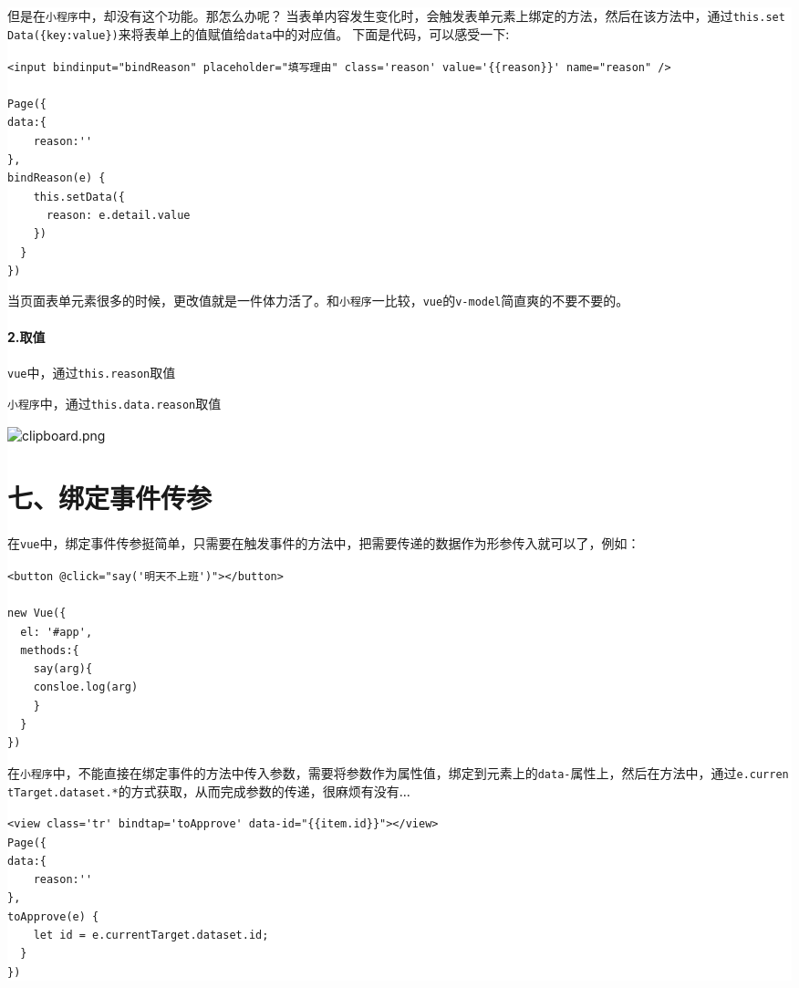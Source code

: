 但是在`小程序`中，却没有这个功能。那怎么办呢？
当表单内容发生变化时，会触发表单元素上绑定的方法，然后在该方法中，通过`this.setData({key:value})`来将表单上的值赋值给`data`中的对应值。
下面是代码，可以感受一下:

```
<input bindinput="bindReason" placeholder="填写理由" class='reason' value='{{reason}}' name="reason" />

Page({
data:{
    reason:''
},
bindReason(e) {
    this.setData({
      reason: e.detail.value
    })
  }
})
```

当页面表单元素很多的时候，更改值就是一件体力活了。和`小程序`一比较，`vue`的`v-model`简直爽的不要不要的。

#### 2.取值

`vue`中，通过`this.reason`取值

`小程序`中，通过`this.data.reason`取值

![clipboard.png](https://segmentfault.com/img/bVbdXrK?w=242&h=180)

# 七、绑定事件传参

在`vue`中，绑定事件传参挺简单，只需要在触发事件的方法中，把需要传递的数据作为形参传入就可以了，例如：

```
<button @click="say('明天不上班')"></button>

new Vue({
  el: '#app',
  methods:{
    say(arg){
    consloe.log(arg)
    }
  }
})
```

在`小程序`中，不能直接在绑定事件的方法中传入参数，需要将参数作为属性值，绑定到元素上的`data-`属性上，然后在方法中，通过`e.currentTarget.dataset.*`的方式获取，从而完成参数的传递，很麻烦有没有...

```
<view class='tr' bindtap='toApprove' data-id="{{item.id}}"></view>
Page({
data:{
    reason:''
},
toApprove(e) {
    let id = e.currentTarget.dataset.id;
  }
})
```
